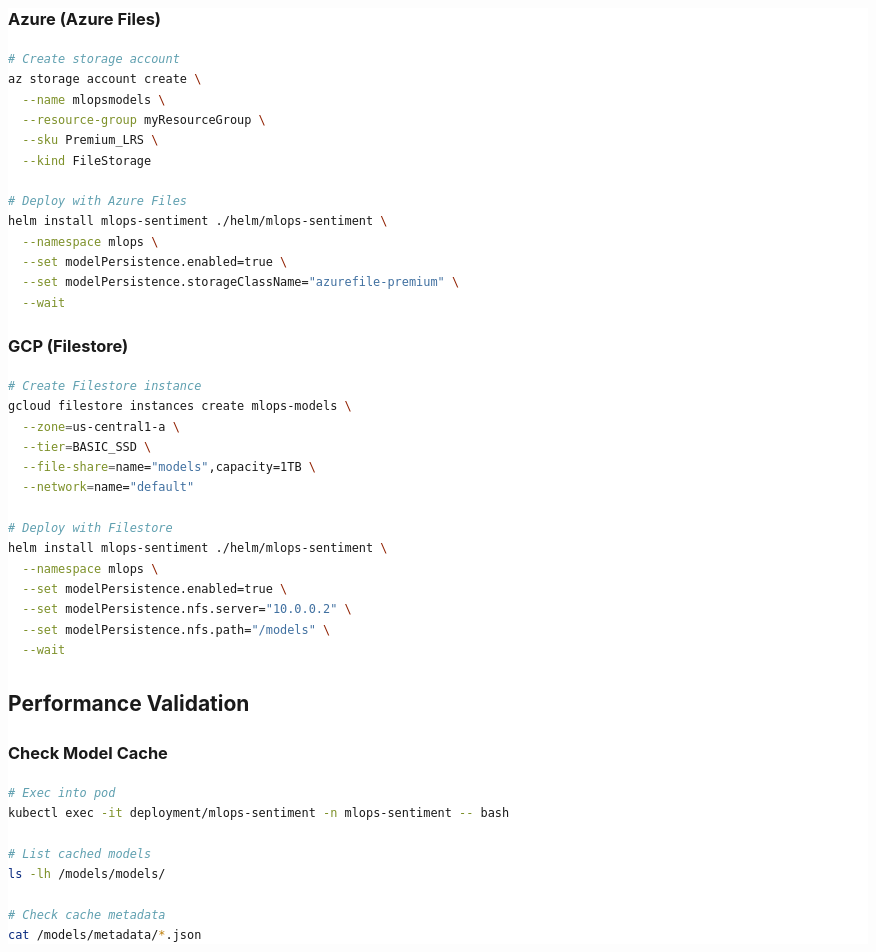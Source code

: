 ### Azure (Azure Files)

```bash
# Create storage account
az storage account create \
  --name mlopsmodels \
  --resource-group myResourceGroup \
  --sku Premium_LRS \
  --kind FileStorage

# Deploy with Azure Files
helm install mlops-sentiment ./helm/mlops-sentiment \
  --namespace mlops \
  --set modelPersistence.enabled=true \
  --set modelPersistence.storageClassName="azurefile-premium" \
  --wait
```

### GCP (Filestore)

```bash
# Create Filestore instance
gcloud filestore instances create mlops-models \
  --zone=us-central1-a \
  --tier=BASIC_SSD \
  --file-share=name="models",capacity=1TB \
  --network=name="default"

# Deploy with Filestore
helm install mlops-sentiment ./helm/mlops-sentiment \
  --namespace mlops \
  --set modelPersistence.enabled=true \
  --set modelPersistence.nfs.server="10.0.0.2" \
  --set modelPersistence.nfs.path="/models" \
  --wait
```

## Performance Validation

### Check Model Cache

```bash
# Exec into pod
kubectl exec -it deployment/mlops-sentiment -n mlops-sentiment -- bash

# List cached models
ls -lh /models/models/

# Check cache metadata
cat /models/metadata/*.json
```
